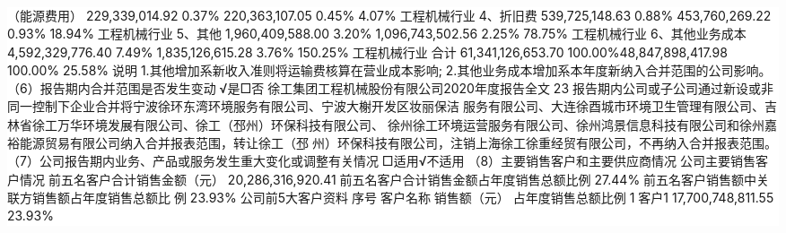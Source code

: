 （能源费用）
229,339,014.92
0.37%
220,363,107.05
0.45%
4.07%
工程机械行业
4、折旧费
539,725,148.63
0.88%
453,760,269.22
0.93%
18.94%
工程机械行业
5、其他
1,960,409,588.00
3.20%
1,096,743,502.56
2.25%
78.75%
工程机械行业
6、其他业务成本
4,592,329,776.40
7.49%
1,835,126,615.28
3.76%
150.25%
工程机械行业
合计
61,341,126,653.70
100.00%48,847,898,417.98
100.00%
25.58%
说明
1.其他增加系新收入准则将运输费核算在营业成本影响;
2.其他业务成本增加系本年度新纳入合并范围的公司影响。
（6）报告期内合并范围是否发生变动
√是□否
徐工集团工程机械股份有限公司2020年度报告全文
23
报告期内公司或子公司通过新设或非同一控制下企业合并将宁波徐环东湾环境服务有限公司、宁波大榭开发区妆丽保洁
服务有限公司、大连徐酉城市环境卫生管理有限公司、吉林省徐工万华环境发展有限公司、徐工（邳州）环保科技有限公司、
徐州徐工环境运营服务有限公司、徐州鸿景信息科技有限公司和徐州嘉裕能源贸易有限公司纳入合并报表范围，转让徐工（邳
州）环保科技有限公司，注销上海徐工徐重经贸有限公司，不再纳入合并报表范围。
（7）公司报告期内业务、产品或服务发生重大变化或调整有关情况
□适用√不适用
（8）主要销售客户和主要供应商情况
公司主要销售客户情况
前五名客户合计销售金额（元）
20,286,316,920.41
前五名客户合计销售金额占年度销售总额比例
27.44%
前五名客户销售额中关联方销售额占年度销售总额比
例
23.93%
公司前5大客户资料
序号
客户名称
销售额（元）
占年度销售总额比例
1
客户1
17,700,748,811.55
23.93%